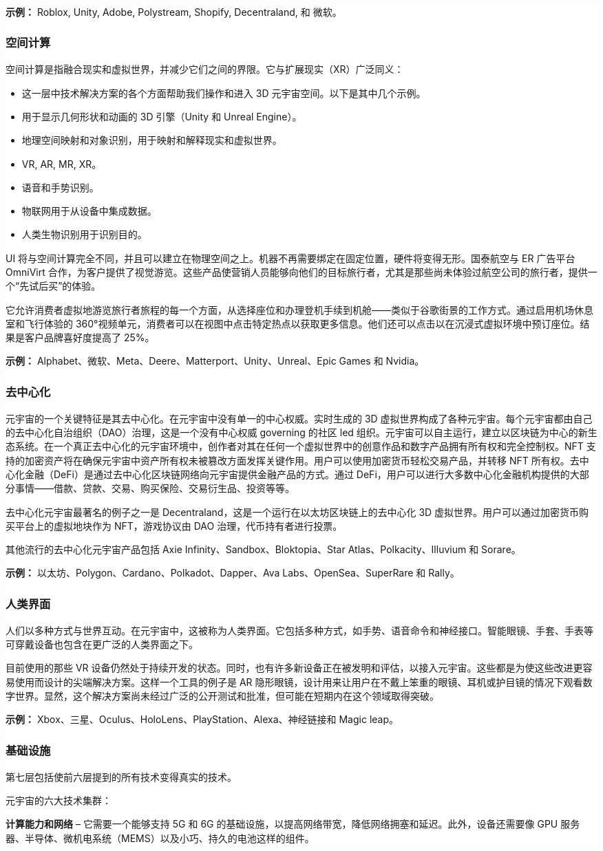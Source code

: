 **示例：** Roblox, Unity, Adobe, Polystream, Shopify, Decentraland, 和 微软。

### 空间计算

空间计算是指融合现实和虚拟世界，并减少它们之间的界限。它与扩展现实（XR）广泛同义：

+   这一层中技术解决方案的各个方面帮助我们操作和进入 3D 元宇宙空间。以下是其中几个示例。

+   用于显示几何形状和动画的 3D 引擎（Unity 和 Unreal Engine）。

+   地理空间映射和对象识别，用于映射和解释现实和虚拟世界。

+   VR, AR, MR, XR。

+   语音和手势识别。

+   物联网用于从设备中集成数据。

+   人类生物识别用于识别目的。

UI 将与空间计算完全不同，并且可以建立在物理空间之上。机器不再需要绑定在固定位置，硬件将变得无形。国泰航空与 ER 广告平台 OmniVirt 合作，为客户提供了视觉游览。这些产品使营销人员能够向他们的目标旅行者，尤其是那些尚未体验过航空公司的旅行者，提供一个“先试后买”的体验。

它允许消费者虚拟地游览旅行者旅程的每一个方面，从选择座位和办理登机手续到机舱——类似于谷歌街景的工作方式。通过启用机场休息室和飞行体验的 360°视频单元，消费者可以在视图中点击特定热点以获取更多信息。他们还可以点击以在沉浸式虚拟环境中预订座位。结果是客户品牌喜好度提高了 25%。

**示例：** Alphabet、微软、Meta、Deere、Matterport、Unity、Unreal、Epic Games 和 Nvidia。

### 去中心化

元宇宙的一个关键特征是其去中心化。在元宇宙中没有单一的中心权威。实时生成的 3D 虚拟世界构成了各种元宇宙。每个元宇宙都由自己的去中心化自治组织（DAO）治理，这是一个没有中心权威 governing 的社区 led 组织。元宇宙可以自主运行，建立以区块链为中心的新生态系统。在一个真正去中心化的元宇宙环境中，创作者对其在任何一个虚拟世界中的创意作品和数字产品拥有所有权和完全控制权。NFT 支持的加密资产将在确保元宇宙中资产所有权未被篡改方面发挥关键作用。用户可以使用加密货币轻松交易产品，并转移 NFT 所有权。去中心化金融（DeFi）是通过去中心化区块链网络向元宇宙提供金融产品的方式。通过 DeFi，用户可以进行大多数中心化金融机构提供的大部分事情——借款、贷款、交易、购买保险、交易衍生品、投资等等。

去中心化元宇宙最著名的例子之一是 Decentraland，这是一个运行在以太坊区块链上的去中心化 3D 虚拟世界。用户可以通过加密货币购买平台上的虚拟地块作为 NFT，游戏协议由 DAO 治理，代币持有者进行投票。

其他流行的去中心化元宇宙产品包括 Axie Infinity、Sandbox、Bloktopia、Star Atlas、Polkacity、Illuvium 和 Sorare。

**示例：** 以太坊、Polygon、Cardano、Polkadot、Dapper、Ava Labs、OpenSea、SuperRare 和 Rally。

### 人类界面

人们以多种方式与世界互动。在元宇宙中，这被称为人类界面。它包括多种方式，如手势、语音命令和神经接口。智能眼镜、手套、手表等可穿戴设备也包含在更广泛的人类界面之下。

目前使用的那些 VR 设备仍然处于持续开发的状态。同时，也有许多新设备正在被发明和评估，以接入元宇宙。这些都是为使这些改进更容易使用而设计的尖端解决方案。这样一个工具的例子是 AR 隐形眼镜，设计用来让用户在不戴上笨重的眼镜、耳机或护目镜的情况下观看数字世界。显然，这个解决方案尚未经过广泛的公开测试和批准，但可能在短期内在这个领域取得突破。

**示例：** Xbox、三星、Oculus、HoloLens、PlayStation、Alexa、神经链接和 Magic leap。

### 基础设施

第七层包括使前六层提到的所有技术变得真实的技术。

元宇宙的六大技术集群：

**计算能力和网络** – 它需要一个能够支持 5G 和 6G 的基础设施，以提高网络带宽，降低网络拥塞和延迟。此外，设备还需要像 GPU 服务器、半导体、微机电系统（MEMS）以及小巧、持久的电池这样的组件。
